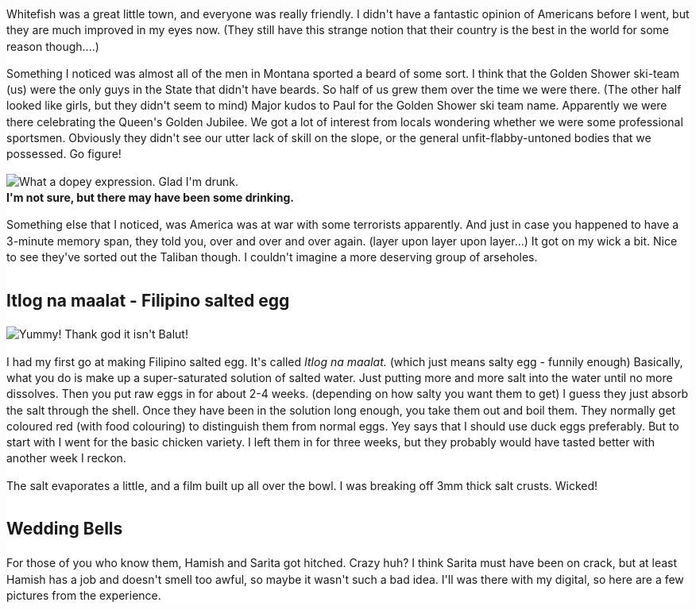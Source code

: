 <p>Whitefish was a great little town, and everyone was really
friendly. I didn't have a fantastic opinion of Americans before I
went, but they are much improved in my eyes now. (They still have
this strange notion that their country is the best in the world for
some reason though....)</p>

<p>Something I noticed was almost all of the men in Montana sported
a beard of some sort. I think that the Golden Shower ski-team (us)
were the only guys in the State that didn't have beards. So half of
us grew them over the time we were there. (The other half looked
like girls, but they didn't seem to mind) Major kudos to Paul for
the Golden Shower ski team name. Apparently we were there
celebrating the Queen's Golden Jubilee. We got a lot of interest
from locals wondering whether we were some professional sportsmen.
Obviously they didn't see our utter lack of skill on the slope, or
the general unfit-flabby-untoned bodies that we possessed. Go
figure!</p>

<p><img src="/travel/images011/couple_of_beers.JPG" alt=
"What a dopey expression. Glad I'm drunk." ><br>
<b>I'm not sure, but there may have been some drinking.</b></p>

<p>Something else that I noticed, was America was at war with some
terrorists apparently. And just in case you happened to have a
3-minute memory span, they told you, over and over and over again.
(layer upon layer upon layer...) It got on my wick a bit. Nice to
see they've sorted out the Taliban though. I couldn't imagine a
more deserving group of arseholes.</p>

<h2><b>Itlog na maalat - Filipino salted egg</b></h2>

<p><img src="/travel/images011/itlog.jpg" alt="Yummy! Thank god it isn't Balut!"></p>

<p>I had my first go at making Filipino salted egg. It's called
<i>Itlog na maalat.</i> (which just means salty egg - funnily
enough) Basically, what you do is make up a super-saturated
solution of salted water. Just putting more and more salt into the
water until no more dissolves. Then you put raw eggs in for about
2-4 weeks. (depending on how salty you want them to get) I guess
they just absorb the salt through the shell. Once they have been in
the solution long enough, you take them out and boil them. They
normally get coloured red (with food colouring) to distinguish them
from normal eggs. Yey says that I should use duck eggs preferably.
But to start with I went for the basic chicken variety. I left them
in for three weeks, but they probably would have tasted better with
another week I reckon.</p>

<p>The salt evaporates a little, and a film built up all over the
bowl. I was breaking off 3mm thick salt crusts. Wicked!</p>

<h2><b>Wedding Bells</b></h2>

<p>For those of you who know them, Hamish and Sarita got hitched.
Crazy huh? I think Sarita must have been on crack, but at least
Hamish has a job and doesn't smell too awful, so maybe it wasn't
such a bad idea. I'll was there with my digital, so here are a few
pictures from the experience.</p>
